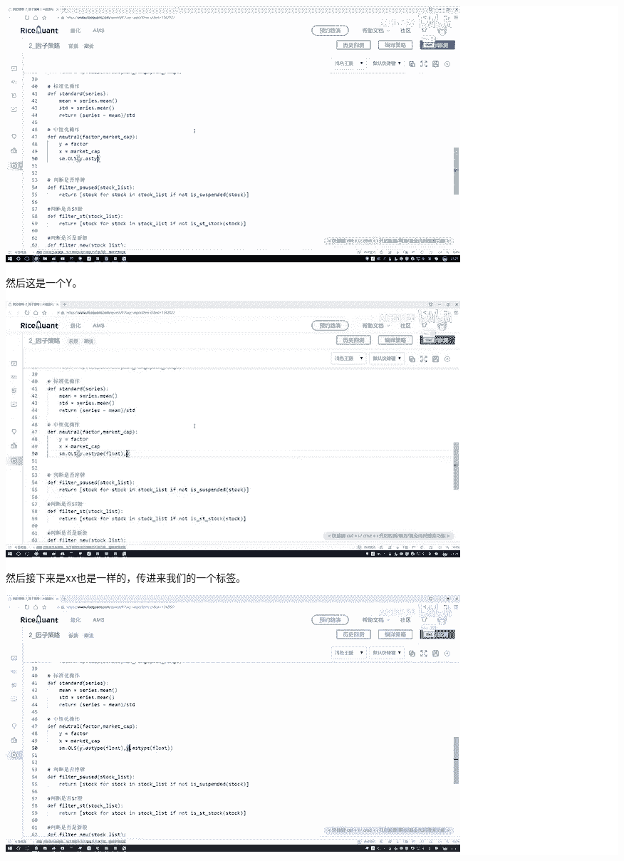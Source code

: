 ![](img/4a36980094d9c21bb25c051097827693_106.png)

然后这是一个Y。

![](img/4a36980094d9c21bb25c051097827693_108.png)

然后接下来是xx也是一样的，传进来我们的一个标签。

![](img/4a36980094d9c21bb25c051097827693_110.png)
